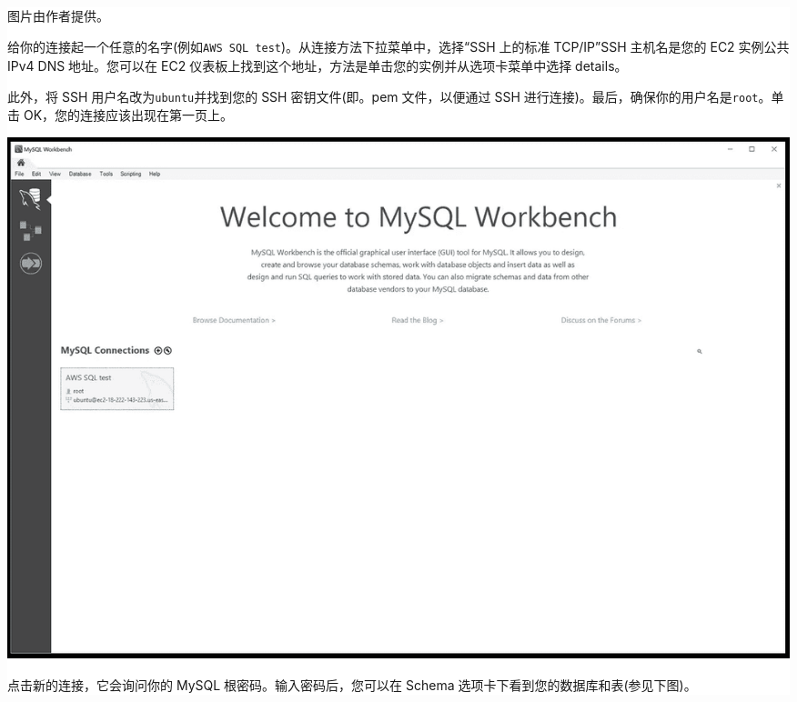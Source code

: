 图片由作者提供。

给你的连接起一个任意的名字(例如`AWS SQL test`)。从连接方法下拉菜单中，选择“SSH 上的标准 TCP/IP”SSH 主机名是您的 EC2 实例公共 IPv4 DNS 地址。您可以在 EC2 仪表板上找到这个地址，方法是单击您的实例并从选项卡菜单中选择 details。

此外，将 SSH 用户名改为`ubuntu`并找到您的 SSH 密钥文件(即。pem 文件，以便通过 SSH 进行连接)。最后，确保你的用户名是`root`。单击 OK，您的连接应该出现在第一页上。

![](img/f7a9c140414b4bcc3bae89d99216faa5.png)

点击新的连接，它会询问你的 MySQL 根密码。输入密码后，您可以在 Schema 选项卡下看到您的数据库和表(参见下图)。
